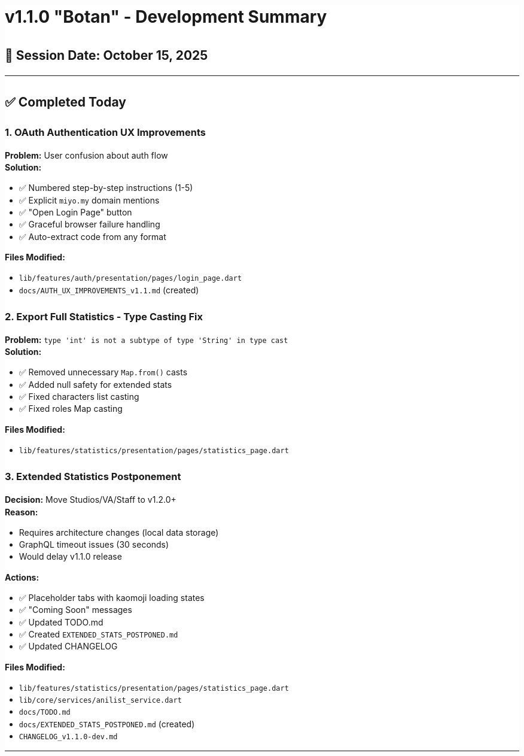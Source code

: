 # v1.1.0 "Botan" - Development Summary

## 📅 **Session Date:** October 15, 2025

---

## ✅ **Completed Today**

### 1. OAuth Authentication UX Improvements
**Problem:** User confusion about auth flow  
**Solution:** 
- ✅ Numbered step-by-step instructions (1-5)
- ✅ Explicit `miyo.my` domain mentions
- ✅ "Open Login Page" button
- ✅ Graceful browser failure handling
- ✅ Auto-extract code from any format

**Files Modified:**
- `lib/features/auth/presentation/pages/login_page.dart`
- `docs/AUTH_UX_IMPROVEMENTS_v1.1.md` (created)

### 2. Export Full Statistics - Type Casting Fix
**Problem:** `type 'int' is not a subtype of type 'String' in type cast`  
**Solution:**
- ✅ Removed unnecessary `Map.from()` casts
- ✅ Added null safety for extended stats
- ✅ Fixed characters list casting
- ✅ Fixed roles Map casting

**Files Modified:**
- `lib/features/statistics/presentation/pages/statistics_page.dart`

### 3. Extended Statistics Postponement
**Decision:** Move Studios/VA/Staff to v1.2.0+  
**Reason:**
- Requires architecture changes (local data storage)
- GraphQL timeout issues (30 seconds)
- Would delay v1.1.0 release

**Actions:**
- ✅ Placeholder tabs with kaomoji loading states
- ✅ "Coming Soon" messages
- ✅ Updated TODO.md
- ✅ Created `EXTENDED_STATS_POSTPONED.md`
- ✅ Updated CHANGELOG

**Files Modified:**
- `lib/features/statistics/presentation/pages/statistics_page.dart`
- `lib/core/services/anilist_service.dart`
- `docs/TODO.md`
- `docs/EXTENDED_STATS_POSTPONED.md` (created)
- `CHANGELOG_v1.1.0-dev.md`

---